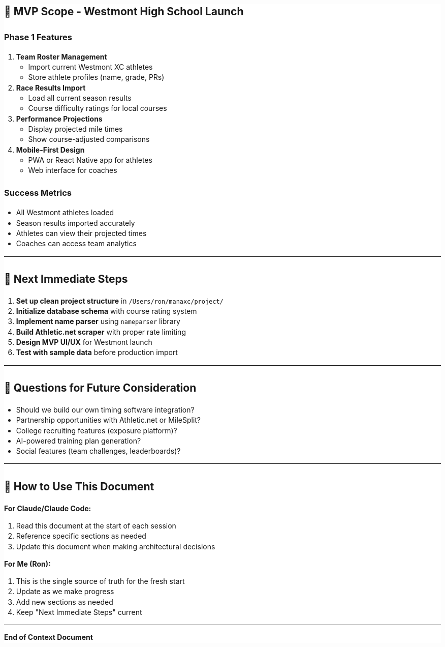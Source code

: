 
## 🚀 MVP Scope - Westmont High School Launch

### Phase 1 Features
1. **Team Roster Management**
   - Import current Westmont XC athletes
   - Store athlete profiles (name, grade, PRs)
2. **Race Results Import**
   - Load all current season results
   - Course difficulty ratings for local courses
3. **Performance Projections**
   - Display projected mile times
   - Show course-adjusted comparisons
4. **Mobile-First Design**
   - PWA or React Native app for athletes
   - Web interface for coaches

### Success Metrics
- All Westmont athletes loaded
- Season results imported accurately
- Athletes can view their projected times
- Coaches can access team analytics

---

## 🎯 Next Immediate Steps

1. **Set up clean project structure** in `/Users/ron/manaxc/project/`
2. **Initialize database schema** with course rating system
3. **Implement name parser** using `nameparser` library
4. **Build Athletic.net scraper** with proper rate limiting
5. **Design MVP UI/UX** for Westmont launch
6. **Test with sample data** before production import

---

## 💭 Questions for Future Consideration

- Should we build our own timing software integration?
- Partnership opportunities with Athletic.net or MileSplit?
- College recruiting features (exposure platform)?
- AI-powered training plan generation?
- Social features (team challenges, leaderboards)?

---

## 📝 How to Use This Document

**For Claude/Claude Code:**
1. Read this document at the start of each session
2. Reference specific sections as needed
3. Update this document when making architectural decisions

**For Me (Ron):**
1. This is the single source of truth for the fresh start
2. Update as we make progress
3. Add new sections as needed
4. Keep "Next Immediate Steps" current

---

**End of Context Document**
